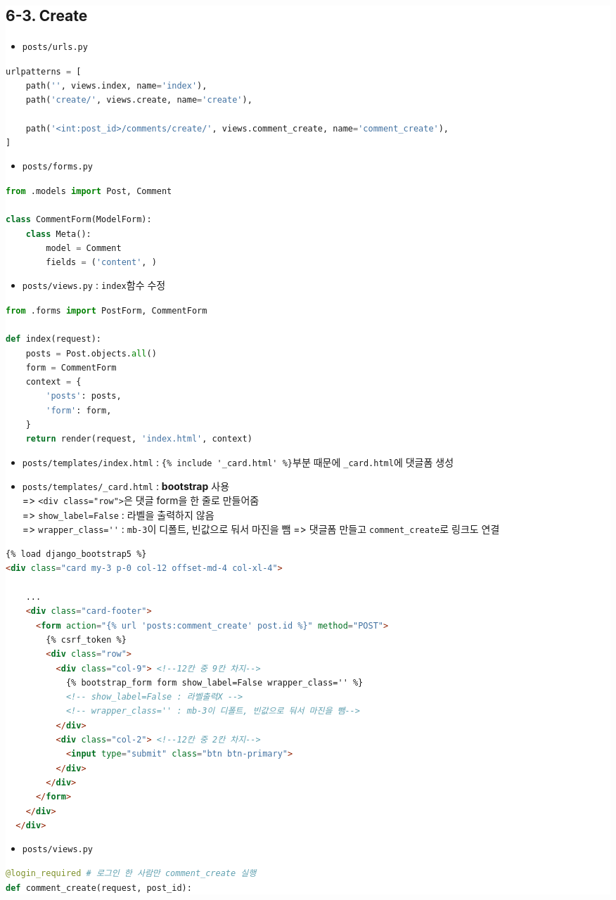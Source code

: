 ## 6-3. Create
- `posts/urls.py`
```python
urlpatterns = [
    path('', views.index, name='index'),
    path('create/', views.create, name='create'),

    path('<int:post_id>/comments/create/', views.comment_create, name='comment_create'),
]
```
- `posts/forms.py`
```python
from .models import Post, Comment

class CommentForm(ModelForm):
    class Meta():
        model = Comment
        fields = ('content', )
```
- `posts/views.py` : `index`함수 수정
```python
from .forms import PostForm, CommentForm

def index(request):
    posts = Post.objects.all()
    form = CommentForm
    context = {
        'posts': posts,
        'form': form,
    }
    return render(request, 'index.html', context)
```
- `posts/templates/index.html` : `{% include '_card.html' %}`부분 때문에 `_card.html`에 댓글폼 생성

- `posts/templates/_card.html` : **bootstrap** 사용\
=> `<div class="row">`은 댓글 form을 한 줄로 만들어줌\
=> `show_label=False` : 라벨을 출력하지 않음\
=> `wrapper_class=''` : `mb-3`이 디폴트, 빈값으로 둬서 마진을 뺌
=> 댓글폼 만들고 `comment_create`로 링크도 연결
```html
{% load django_bootstrap5 %}
<div class="card my-3 p-0 col-12 offset-md-4 col-xl-4">

    ...
    <div class="card-footer">
      <form action="{% url 'posts:comment_create' post.id %}" method="POST">
        {% csrf_token %}
        <div class="row">
          <div class="col-9"> <!--12칸 중 9칸 차지-->
            {% bootstrap_form form show_label=False wrapper_class='' %}
            <!-- show_label=False : 라벨출력X -->
            <!-- wrapper_class='' : mb-3이 디폴트, 빈값으로 둬서 마진을 뺌-->
          </div>
          <div class="col-2"> <!--12칸 중 2칸 차지-->
            <input type="submit" class="btn btn-primary">
          </div>
        </div>
      </form>
    </div>
  </div>
```
- `posts/views.py`
```python
@login_required # 로그인 한 사람만 comment_create 실행
def comment_create(request, post_id):
```